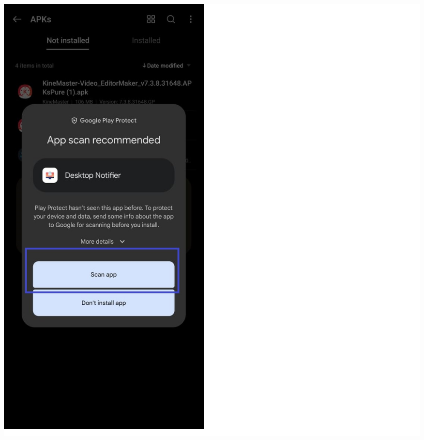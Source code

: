    <img src="./assets/2.jpg" style="width: 48%;" alt="Screenshot 3">
</div>
<div style="display: flex; justify-content: space-between; flex-wrap: wrap; margin-top: 10px;" align="center">